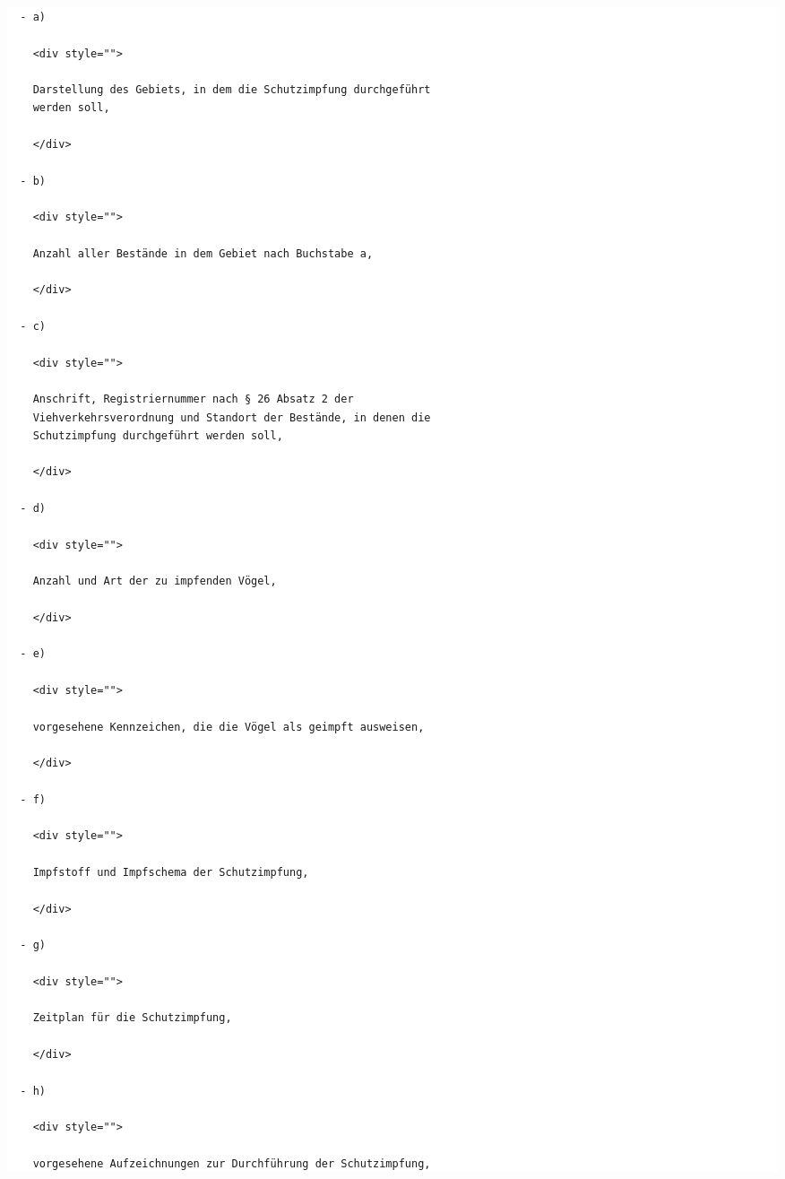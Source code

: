       - a)
        
        <div style="">
        
        Darstellung des Gebiets, in dem die Schutzimpfung durchgeführt
        werden soll,
        
        </div>
    
      - b)
        
        <div style="">
        
        Anzahl aller Bestände in dem Gebiet nach Buchstabe a,
        
        </div>
    
      - c)
        
        <div style="">
        
        Anschrift, Registriernummer nach § 26 Absatz 2 der
        Viehverkehrsverordnung und Standort der Bestände, in denen die
        Schutzimpfung durchgeführt werden soll,
        
        </div>
    
      - d)
        
        <div style="">
        
        Anzahl und Art der zu impfenden Vögel,
        
        </div>
    
      - e)
        
        <div style="">
        
        vorgesehene Kennzeichen, die die Vögel als geimpft ausweisen,
        
        </div>
    
      - f)
        
        <div style="">
        
        Impfstoff und Impfschema der Schutzimpfung,
        
        </div>
    
      - g)
        
        <div style="">
        
        Zeitplan für die Schutzimpfung,
        
        </div>
    
      - h)
        
        <div style="">
        
        vorgesehene Aufzeichnungen zur Durchführung der Schutzimpfung,
        